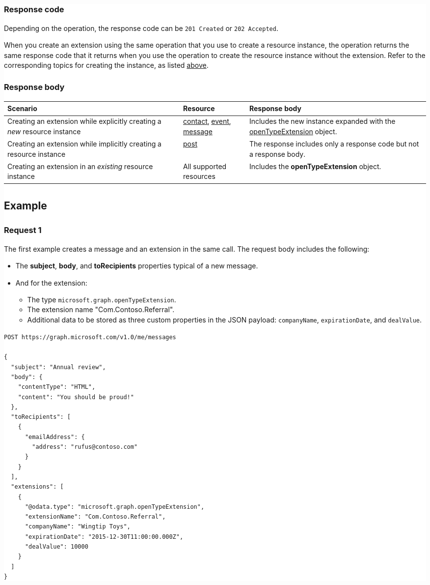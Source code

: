 ### Response code

Depending on the operation, the response code can be `201 Created` or `202 Accepted`.

When you create an extension using the same operation that you use to create a resource instance, the operation returns the same response code that it returns when you use the operation to create the resource instance without the extension.
Refer to the corresponding topics for creating the instance, as listed [above](#create-an-extension-in-a-new-resource-instance).

### Response body

| Scenario       | Resource  | Response body |
|:---------------|:----------|:--------------|
| Creating an extension while explicitly creating a _new_ resource instance | [contact](../resources/contact.md), [event](../resources/event.md), [message](../resources/message.md) | Includes the new instance expanded with the [openTypeExtension](../resources/openTypeExtension.md) object. |
| Creating an extension while implicitly creating a resource instance | [post](../resources/post.md) | The response includes only a response code but not a response body. |
| Creating an extension in an _existing_ resource instance | All supported resources | Includes the **openTypeExtension** object. |

## Example

### Request 1

The first example creates a message and an extension in the same call. The request body includes the following:

- The **subject**, **body**, and **toRecipients** properties typical of a new message.
- And for the extension:

  - The type `microsoft.graph.openTypeExtension`.
  - The extension name "Com.Contoso.Referral".
  - Additional data to be stored as three custom properties in the JSON payload: `companyName`, `expirationDate`, and `dealValue`.


```http
POST https://graph.microsoft.com/v1.0/me/messages

{
  "subject": "Annual review",
  "body": {
    "contentType": "HTML",
    "content": "You should be proud!"
  },
  "toRecipients": [
    {
      "emailAddress": {
        "address": "rufus@contoso.com"
      }
    }
  ],
  "extensions": [
    {
      "@odata.type": "microsoft.graph.openTypeExtension",
      "extensionName": "Com.Contoso.Referral",
      "companyName": "Wingtip Toys",
      "expirationDate": "2015-12-30T11:00:00.000Z",
      "dealValue": 10000
    }
  ]
}
```

